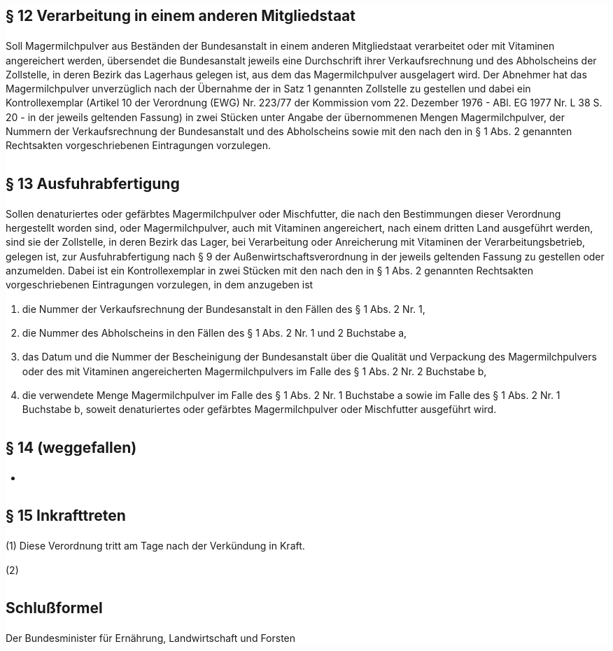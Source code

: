 ## § 12 Verarbeitung in einem anderen Mitgliedstaat

Soll Magermilchpulver aus Beständen der Bundesanstalt in einem anderen
Mitgliedstaat verarbeitet oder mit Vitaminen angereichert werden,
übersendet die Bundesanstalt jeweils eine Durchschrift ihrer
Verkaufsrechnung und des Abholscheins der Zollstelle, in deren Bezirk
das Lagerhaus gelegen ist, aus dem das Magermilchpulver ausgelagert
wird. Der Abnehmer hat das Magermilchpulver unverzüglich nach der
Übernahme der in Satz 1 genannten Zollstelle zu gestellen und dabei
ein Kontrollexemplar (Artikel 10 der Verordnung (EWG) Nr. 223/77 der
Kommission vom 22. Dezember 1976 - ABl. EG 1977 Nr. L 38 S. 20 - in
der jeweils geltenden Fassung) in zwei Stücken unter Angabe der
übernommenen Mengen Magermilchpulver, der Nummern der Verkaufsrechnung
der Bundesanstalt und des Abholscheins sowie mit den nach den in § 1
Abs. 2 genannten Rechtsakten vorgeschriebenen Eintragungen vorzulegen.


## § 13 Ausfuhrabfertigung

Sollen denaturiertes oder gefärbtes Magermilchpulver oder Mischfutter,
die nach den Bestimmungen dieser Verordnung hergestellt worden sind,
oder Magermilchpulver, auch mit Vitaminen angereichert, nach einem
dritten Land ausgeführt werden, sind sie der Zollstelle, in deren
Bezirk das Lager, bei Verarbeitung oder Anreicherung mit Vitaminen der
Verarbeitungsbetrieb, gelegen ist, zur Ausfuhrabfertigung nach § 9 der
Außenwirtschaftsverordnung in der jeweils geltenden Fassung zu
gestellen oder anzumelden. Dabei ist ein Kontrollexemplar in zwei
Stücken mit den nach den in § 1 Abs. 2 genannten Rechtsakten
vorgeschriebenen Eintragungen vorzulegen, in dem anzugeben ist

1.  die Nummer der Verkaufsrechnung der Bundesanstalt in den Fällen des §
    1 Abs. 2 Nr. 1,


2.  die Nummer des Abholscheins in den Fällen des § 1 Abs. 2 Nr. 1 und 2
    Buchstabe a,


3.  das Datum und die Nummer der Bescheinigung der Bundesanstalt über die
    Qualität und Verpackung des Magermilchpulvers oder des mit Vitaminen
    angereicherten Magermilchpulvers im Falle des § 1 Abs. 2 Nr. 2
    Buchstabe b,


4.  die verwendete Menge Magermilchpulver im Falle des § 1 Abs. 2 Nr. 1
    Buchstabe a sowie im Falle des § 1 Abs. 2 Nr. 1 Buchstabe b, soweit
    denaturiertes oder gefärbtes Magermilchpulver oder Mischfutter
    ausgeführt wird.





## § 14 (weggefallen)

-


## § 15 Inkrafttreten

(1) Diese Verordnung tritt am Tage nach der Verkündung in Kraft.

(2)


## Schlußformel

Der Bundesminister für Ernährung, Landwirtschaft und Forsten

